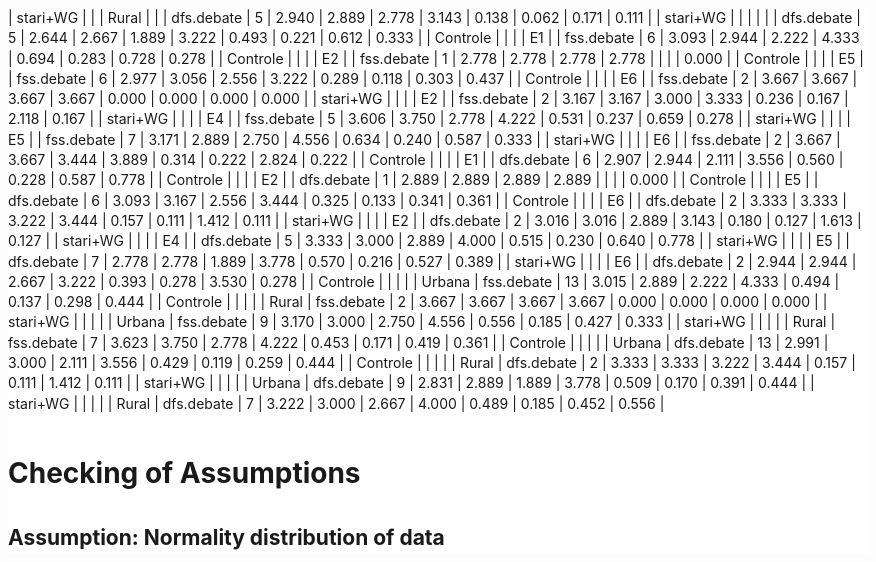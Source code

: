 | stari+WG |        |       | Rural             |        |             | dfs.debate |   5 | 2.940 |  2.889 | 2.778 | 3.143 | 0.138 | 0.062 | 0.171 | 0.111 |
| stari+WG |        |       |                   |        |             | dfs.debate |   5 | 2.644 |  2.667 | 1.889 | 3.222 | 0.493 | 0.221 | 0.612 | 0.333 |
| Controle |        |       |                   | E1     |             | fss.debate |   6 | 3.093 |  2.944 | 2.222 | 4.333 | 0.694 | 0.283 | 0.728 | 0.278 |
| Controle |        |       |                   | E2     |             | fss.debate |   1 | 2.778 |  2.778 | 2.778 | 2.778 |       |       |       | 0.000 |
| Controle |        |       |                   | E5     |             | fss.debate |   6 | 2.977 |  3.056 | 2.556 | 3.222 | 0.289 | 0.118 | 0.303 | 0.437 |
| Controle |        |       |                   | E6     |             | fss.debate |   2 | 3.667 |  3.667 | 3.667 | 3.667 | 0.000 | 0.000 | 0.000 | 0.000 |
| stari+WG |        |       |                   | E2     |             | fss.debate |   2 | 3.167 |  3.167 | 3.000 | 3.333 | 0.236 | 0.167 | 2.118 | 0.167 |
| stari+WG |        |       |                   | E4     |             | fss.debate |   5 | 3.606 |  3.750 | 2.778 | 4.222 | 0.531 | 0.237 | 0.659 | 0.278 |
| stari+WG |        |       |                   | E5     |             | fss.debate |   7 | 3.171 |  2.889 | 2.750 | 4.556 | 0.634 | 0.240 | 0.587 | 0.333 |
| stari+WG |        |       |                   | E6     |             | fss.debate |   2 | 3.667 |  3.667 | 3.444 | 3.889 | 0.314 | 0.222 | 2.824 | 0.222 |
| Controle |        |       |                   | E1     |             | dfs.debate |   6 | 2.907 |  2.944 | 2.111 | 3.556 | 0.560 | 0.228 | 0.587 | 0.778 |
| Controle |        |       |                   | E2     |             | dfs.debate |   1 | 2.889 |  2.889 | 2.889 | 2.889 |       |       |       | 0.000 |
| Controle |        |       |                   | E5     |             | dfs.debate |   6 | 3.093 |  3.167 | 2.556 | 3.444 | 0.325 | 0.133 | 0.341 | 0.361 |
| Controle |        |       |                   | E6     |             | dfs.debate |   2 | 3.333 |  3.333 | 3.222 | 3.444 | 0.157 | 0.111 | 1.412 | 0.111 |
| stari+WG |        |       |                   | E2     |             | dfs.debate |   2 | 3.016 |  3.016 | 2.889 | 3.143 | 0.180 | 0.127 | 1.613 | 0.127 |
| stari+WG |        |       |                   | E4     |             | dfs.debate |   5 | 3.333 |  3.000 | 2.889 | 4.000 | 0.515 | 0.230 | 0.640 | 0.778 |
| stari+WG |        |       |                   | E5     |             | dfs.debate |   7 | 2.778 |  2.778 | 1.889 | 3.778 | 0.570 | 0.216 | 0.527 | 0.389 |
| stari+WG |        |       |                   | E6     |             | dfs.debate |   2 | 2.944 |  2.944 | 2.667 | 3.222 | 0.393 | 0.278 | 3.530 | 0.278 |
| Controle |        |       |                   |        | Urbana      | fss.debate |  13 | 3.015 |  2.889 | 2.222 | 4.333 | 0.494 | 0.137 | 0.298 | 0.444 |
| Controle |        |       |                   |        | Rural       | fss.debate |   2 | 3.667 |  3.667 | 3.667 | 3.667 | 0.000 | 0.000 | 0.000 | 0.000 |
| stari+WG |        |       |                   |        | Urbana      | fss.debate |   9 | 3.170 |  3.000 | 2.750 | 4.556 | 0.556 | 0.185 | 0.427 | 0.333 |
| stari+WG |        |       |                   |        | Rural       | fss.debate |   7 | 3.623 |  3.750 | 2.778 | 4.222 | 0.453 | 0.171 | 0.419 | 0.361 |
| Controle |        |       |                   |        | Urbana      | dfs.debate |  13 | 2.991 |  3.000 | 2.111 | 3.556 | 0.429 | 0.119 | 0.259 | 0.444 |
| Controle |        |       |                   |        | Rural       | dfs.debate |   2 | 3.333 |  3.333 | 3.222 | 3.444 | 0.157 | 0.111 | 1.412 | 0.111 |
| stari+WG |        |       |                   |        | Urbana      | dfs.debate |   9 | 2.831 |  2.889 | 1.889 | 3.778 | 0.509 | 0.170 | 0.391 | 0.444 |
| stari+WG |        |       |                   |        | Rural       | dfs.debate |   7 | 3.222 |  3.000 | 2.667 | 4.000 | 0.489 | 0.185 | 0.452 | 0.556 |

# Checking of Assumptions

## Assumption: Normality distribution of data

